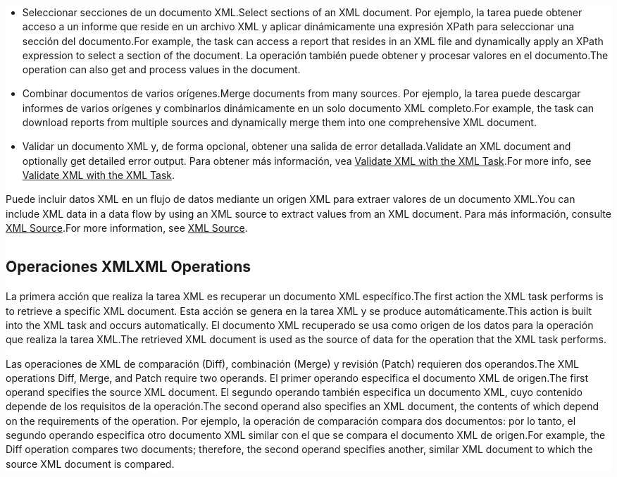 -   <span data-ttu-id="22934-109">Seleccionar secciones de un documento XML.</span><span class="sxs-lookup"><span data-stu-id="22934-109">Select sections of an XML document.</span></span> <span data-ttu-id="22934-110">Por ejemplo, la tarea puede obtener acceso a un informe que reside en un archivo XML y aplicar dinámicamente una expresión XPath para seleccionar una sección del documento.</span><span class="sxs-lookup"><span data-stu-id="22934-110">For example, the task can access a report that resides in an XML file and dynamically apply an XPath expression to select a section of the document.</span></span> <span data-ttu-id="22934-111">La operación también puede obtener y procesar valores en el documento.</span><span class="sxs-lookup"><span data-stu-id="22934-111">The operation can also get and process values in the document.</span></span>  
  
-   <span data-ttu-id="22934-112">Combinar documentos de varios orígenes.</span><span class="sxs-lookup"><span data-stu-id="22934-112">Merge documents from many sources.</span></span> <span data-ttu-id="22934-113">Por ejemplo, la tarea puede descargar informes de varios orígenes y combinarlos dinámicamente en un solo documento XML completo.</span><span class="sxs-lookup"><span data-stu-id="22934-113">For example, the task can download reports from multiple sources and dynamically merge them into one comprehensive XML document.</span></span>  
  
-   <span data-ttu-id="22934-114">Validar un documento XML y, de forma opcional, obtener una salida de error detallada.</span><span class="sxs-lookup"><span data-stu-id="22934-114">Validate an XML document and optionally get detailed error output.</span></span> <span data-ttu-id="22934-115">Para obtener más información, vea [Validate XML with the XML Task](xml-task.md).</span><span class="sxs-lookup"><span data-stu-id="22934-115">For more info, see [Validate XML with the XML Task](xml-task.md).</span></span>  
  
 <span data-ttu-id="22934-116">Puede incluir datos XML en un flujo de datos mediante un origen XML para extraer valores de un documento XML.</span><span class="sxs-lookup"><span data-stu-id="22934-116">You can include XML data in a data flow by using an XML source to extract values from an XML document.</span></span> <span data-ttu-id="22934-117">Para más información, consulte [XML Source](../data-flow/xml-source.md).</span><span class="sxs-lookup"><span data-stu-id="22934-117">For more information, see [XML Source](../data-flow/xml-source.md).</span></span>  
  
## <a name="xml-operations"></a><span data-ttu-id="22934-118">Operaciones XML</span><span class="sxs-lookup"><span data-stu-id="22934-118">XML Operations</span></span>  
 <span data-ttu-id="22934-119">La primera acción que realiza la tarea XML es recuperar un documento XML específico.</span><span class="sxs-lookup"><span data-stu-id="22934-119">The first action the XML task performs is to retrieve a specific XML document.</span></span> <span data-ttu-id="22934-120">Esta acción se genera en la tarea XML y se produce automáticamente.</span><span class="sxs-lookup"><span data-stu-id="22934-120">This action is built into the XML task and occurs automatically.</span></span> <span data-ttu-id="22934-121">El documento XML recuperado se usa como origen de los datos para la operación que realiza la tarea XML.</span><span class="sxs-lookup"><span data-stu-id="22934-121">The retrieved XML document is used as the source of data for the operation that the XML task performs.</span></span>  
  
 <span data-ttu-id="22934-122">Las operaciones de XML de comparación (Diff), combinación (Merge) y revisión (Patch) requieren dos operandos.</span><span class="sxs-lookup"><span data-stu-id="22934-122">The XML operations Diff, Merge, and Patch require two operands.</span></span> <span data-ttu-id="22934-123">El primer operando especifica el documento XML de origen.</span><span class="sxs-lookup"><span data-stu-id="22934-123">The first operand specifies the source XML document.</span></span> <span data-ttu-id="22934-124">El segundo operando también especifica un documento XML, cuyo contenido depende de los requisitos de la operación.</span><span class="sxs-lookup"><span data-stu-id="22934-124">The second operand also specifies an XML document, the contents of which depend on the requirements of the operation.</span></span> <span data-ttu-id="22934-125">Por ejemplo, la operación de comparación compara dos documentos: por lo tanto, el segundo operando especifica otro documento XML similar con el que se compara el documento XML de origen.</span><span class="sxs-lookup"><span data-stu-id="22934-125">For example, the Diff operation compares two documents; therefore, the second operand specifies another, similar XML document to which the source XML document is compared.</span></span>  
  